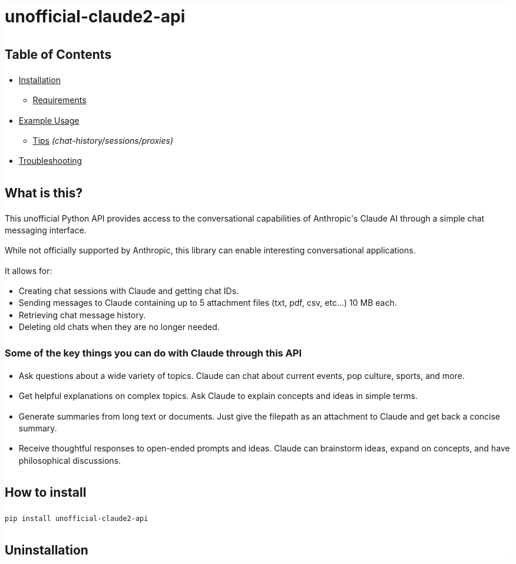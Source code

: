 
# unofficial-claude2-api

## Table of Contents

- [Installation](#how-to-install)

  - [Requirements](#requirements)

- [Example Usage](#example-usage)

  - [Tips](#tips) *(chat-history/sessions/proxies)*

- [Troubleshooting](#troubleshooting)

## What is this?

This unofficial Python API provides access to the conversational capabilities of Anthropic's Claude AI through a simple chat messaging interface.

While not officially supported by Anthropic, this library can enable interesting conversational applications.

It allows for:

- Creating chat sessions with Claude and getting chat IDs.
- Sending messages to Claude containing up to 5 attachment files (txt, pdf, csv, etc...) 10 MB each.
- Retrieving chat message history.
- Deleting old chats when they are no longer needed.

### Some of the key things you can do with Claude through this API

- Ask questions about a wide variety of topics. Claude can chat about current events, pop culture, sports,
and more.

- Get helpful explanations on complex topics. Ask Claude to explain concepts and ideas in simple terms.

- Generate summaries from long text or documents. Just give the filepath as an attachment to Claude and get back a concise summary.

- Receive thoughtful responses to open-ended prompts and ideas. Claude can brainstorm ideas, expand on concepts, and have philosophical discussions.

## How to install

```shell
pip install unofficial-claude2-api
```

## Uninstallation
